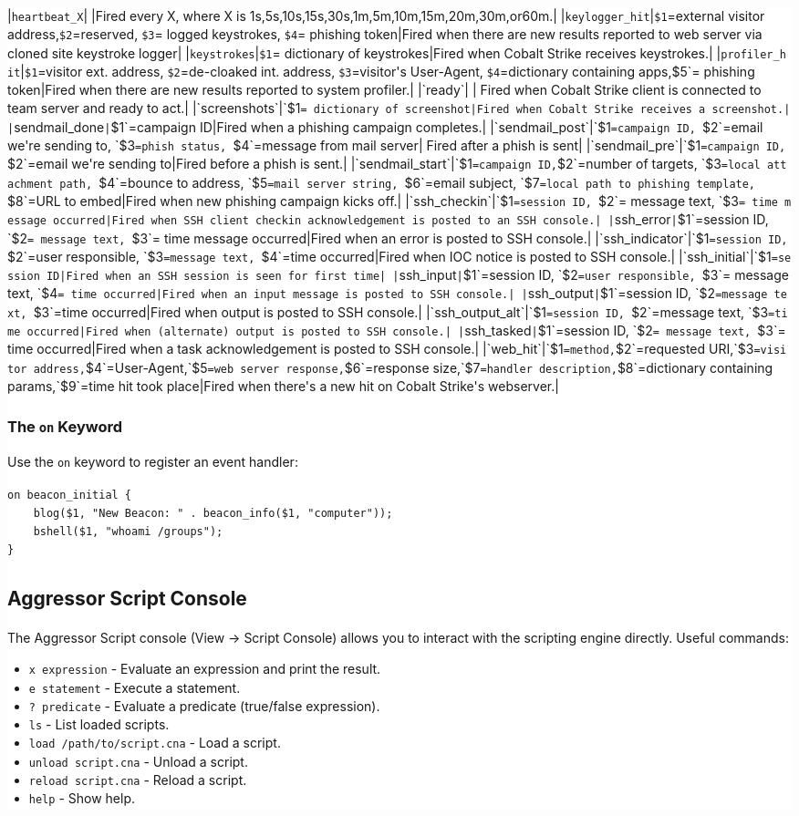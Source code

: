 |`heartbeat_X`| |Fired every X, where X is 1s,5s,10s,15s,30s,1m,5m,10m,15m,20m,30m,or60m.|
|`keylogger_hit`|`$1`=external visitor address,`$2`=reserved, `$3`= logged keystrokes, `$4`= phishing token|Fired when there are new results reported to web server via cloned site keystroke logger|
|`keystrokes`|`$1`= dictionary of keystrokes|Fired when Cobalt Strike receives keystrokes.|
|`profiler_hit`|`$1`=visitor ext. address, `$2`=de-cloaked int. address, `$3`=visitor's User-Agent, `$4`=dictionary containing apps,$5`= phishing token|Fired when there are new results reported to system profiler.|
|`ready`| | Fired when Cobalt Strike client is connected to team server and ready to act.|
|`screenshots`|`$1`= dictionary of screenshot|Fired when Cobalt Strike receives a screenshot.|
|`sendmail_done`|`$1`=campaign ID|Fired when a phishing campaign completes.|
|`sendmail_post`|`$1`=campaign ID, `$2`=email we're sending to, `$3`=phish status, `$4`=message from mail server| Fired after a phish is sent|
|`sendmail_pre`|`$1`=campaign ID, `$2`=email we're sending to|Fired before a phish is sent.|
|`sendmail_start`|`$1`=campaign ID,`$2`=number of targets, `$3`=local attachment path, `$4`=bounce to address, `$5`=mail server string, `$6`=email subject, `$7`=local path to phishing template, `$8`=URL to embed|Fired when new phishing campaign kicks off.|
|`ssh_checkin`|`$1`=session ID, `$2`= message text, `$3`= time message occurred|Fired when SSH client checkin acknowledgement is posted to an SSH console.|
|`ssh_error`|`$1`=session ID, `$2`= message text, `$3`= time message occurred|Fired when an error is posted to SSH console.|
|`ssh_indicator`|`$1`=session ID, `$2`=user responsible, `$3`=message text, `$4`=time occurred|Fired when IOC notice is posted to SSH console.|
|`ssh_initial`|`$1`=session ID|Fired when an SSH session is seen for first time|
|`ssh_input`|`$1`=session ID, `$2`=user responsible, `$3`= message text, `$4`= time occurred|Fired when an input message is posted to SSH console.|
|`ssh_output`|`$1`=session ID, `$2`=message text, `$3`=time occurred|Fired when output is posted to SSH console.|
|`ssh_output_alt`|`$1`=session ID, `$2`=message text, `$3`=time occurred|Fired when (alternate) output is posted to SSH console.|
|`ssh_tasked`|`$1`=session ID, `$2`= message text, `$3`= time occurred|Fired when a task acknowledgement is posted to SSH console.|
|`web_hit`|`$1`=method,`$2`=requested URI,`$3`=visitor address,`$4`=User-Agent,`$5`=web server response,`$6`=response size,`$7`=handler description,`$8`=dictionary containing params,`$9`=time hit took place|Fired when there's a new hit on Cobalt Strike's webserver.|

### The `on` Keyword

Use the `on` keyword to register an event handler:

```cna
on beacon_initial {
    blog($1, "New Beacon: " . beacon_info($1, "computer"));
    bshell($1, "whoami /groups");
}
```

## Aggressor Script Console

The Aggressor Script console (View -> Script Console) allows you to interact with the scripting engine directly. Useful commands:

*   `x expression` - Evaluate an expression and print the result.
*   `e statement` - Execute a statement.
*   `? predicate` - Evaluate a predicate (true/false expression).
*   `ls` - List loaded scripts.
*   `load /path/to/script.cna` - Load a script.
*   `unload script.cna` - Unload a script.
*   `reload script.cna` - Reload a script.
*   `help` - Show help.
